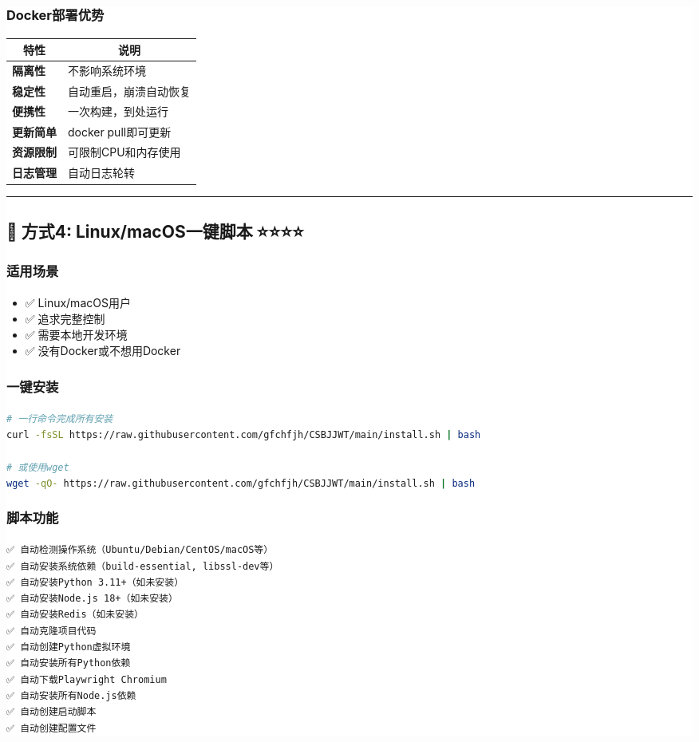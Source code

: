 ### Docker部署优势

| 特性 | 说明 |
|------|------|
| **隔离性** | 不影响系统环境 |
| **稳定性** | 自动重启，崩溃自动恢复 |
| **便携性** | 一次构建，到处运行 |
| **更新简单** | docker pull即可更新 |
| **资源限制** | 可限制CPU和内存使用 |
| **日志管理** | 自动日志轮转 |

---

## 🐧 方式4: Linux/macOS一键脚本 ⭐⭐⭐⭐

### 适用场景

- ✅ Linux/macOS用户
- ✅ 追求完整控制
- ✅ 需要本地开发环境
- ✅ 没有Docker或不想用Docker

### 一键安装

```bash
# 一行命令完成所有安装
curl -fsSL https://raw.githubusercontent.com/gfchfjh/CSBJJWT/main/install.sh | bash

# 或使用wget
wget -qO- https://raw.githubusercontent.com/gfchfjh/CSBJJWT/main/install.sh | bash
```

### 脚本功能

```
✅ 自动检测操作系统（Ubuntu/Debian/CentOS/macOS等）
✅ 自动安装系统依赖（build-essential, libssl-dev等）
✅ 自动安装Python 3.11+（如未安装）
✅ 自动安装Node.js 18+（如未安装）
✅ 自动安装Redis（如未安装）
✅ 自动克隆项目代码
✅ 自动创建Python虚拟环境
✅ 自动安装所有Python依赖
✅ 自动下载Playwright Chromium
✅ 自动安装所有Node.js依赖
✅ 自动创建启动脚本
✅ 自动创建配置文件
```
